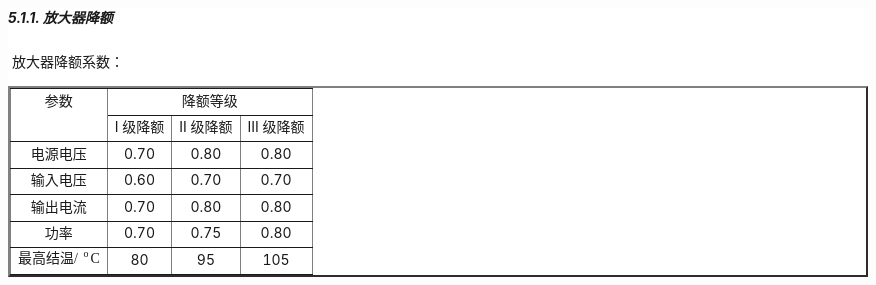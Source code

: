 ##### 5.1.1. 放大器降额

​	放大器降额系数：

<table border=2>
  <tr align='center'>
    <td rowspan=2>参数</td>
    <td colspan=3>降额等级</td>
  </tr>
  <tr align='center'>
    <td>Ⅰ 级降额</td>
    <td>Ⅱ 级降额</td>
    <td>Ⅲ 级降额</td>
  </tr>
  <tr align='center'>
    <td>电源电压</td>
    <td>0.70</td>
    <td>0.80</td>
    <td>0.80</td>
  </tr>
  <tr align='center'>
    <td>输入电压</td>
    <td>0.60</td>
    <td>0.70</td>
    <td>0.70</td>
  </tr>
  <tr align='center'>
    <td>输出电流</td>
    <td>0.70</td>
    <td>0.80</td>
    <td>0.80</td>
  </tr>
  <tr align='center'>
    <td>功率</td>
    <td>0.70</td>
    <td>0.75</td>
    <td>0.80</td>
  </tr>
  <tr align='center'>
    <td>      
      <math display='block' style="font-family:Times New Roman">
        <ms>最高结温/</ms>
        <msup>
          <mrow></mrow>
          <mrow><mo></mo><ms>o</ms></mrow>
        </msup>
        <ms>C</ms>
      </math>
    </td>
    <td>80</td>
    <td>95</td>
    <td>105</td>
  </tr>
</table>
